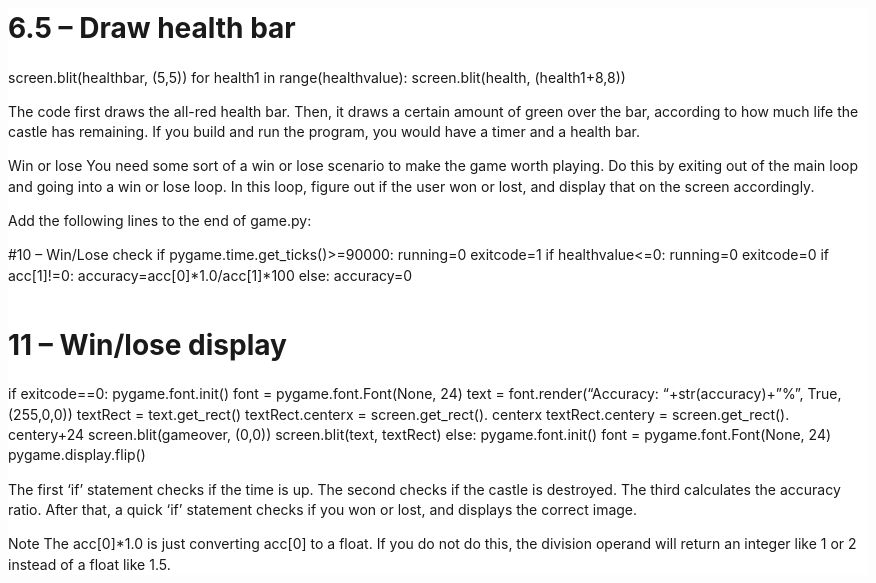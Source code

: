 # 6.5 – Draw health bar
screen.blit(healthbar, (5,5))
for health1 in range(healthvalue):
screen.blit(health, (health1+8,8))

The code first draws the all-red health bar. Then, it draws a certain amount of green over the bar, according to how much life the castle has remaining. If you build and run the program, you would have a timer and a health bar.

Win or lose
You need some sort of a win or lose scenario to make the game worth playing. Do this by exiting out of the main loop and going into a win or lose loop. In this loop, figure out if the user won or lost, and display that on the screen accordingly.

Add the following lines to the end of game.py:

#10 – Win/Lose check
if pygame.time.get_ticks()>=90000:
running=0
exitcode=1
if healthvalue<=0:
running=0
exitcode=0
if acc[1]!=0:
accuracy=acc[0]*1.0/acc[1]*100
else:
accuracy=0
# 11 – Win/lose display
if exitcode==0:
pygame.font.init()
font = pygame.font.Font(None, 24)
text = font.render(“Accuracy:
“+str(accuracy)+”%”, True, (255,0,0))
textRect = text.get_rect()
textRect.centerx = screen.get_rect().
centerx
textRect.centery = screen.get_rect().
centery+24
screen.blit(gameover, (0,0))
screen.blit(text, textRect)
else:
pygame.font.init()
font = pygame.font.Font(None, 24)
pygame.display.flip()

The first ‘if’ statement checks if the time is up. The second checks if the castle is destroyed. The third calculates the accuracy ratio. After that, a quick ‘if’ statement checks if you won or lost, and displays the correct image.

Note
The acc[0]*1.0 is just converting acc[0] to a float. If you do not do this, the division operand will return an integer like 1 or 2 instead of a float like 1.5.
